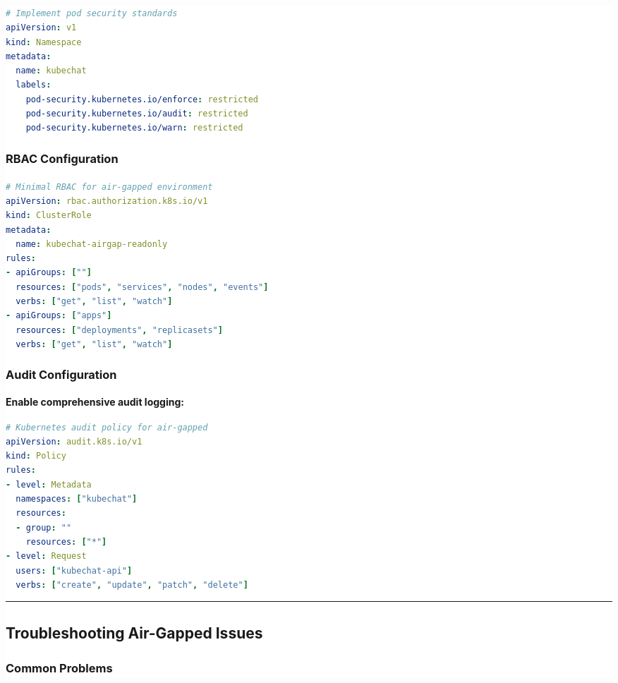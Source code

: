 ```yaml
# Implement pod security standards
apiVersion: v1
kind: Namespace
metadata:
  name: kubechat
  labels:
    pod-security.kubernetes.io/enforce: restricted
    pod-security.kubernetes.io/audit: restricted
    pod-security.kubernetes.io/warn: restricted
```

### RBAC Configuration

```yaml
# Minimal RBAC for air-gapped environment
apiVersion: rbac.authorization.k8s.io/v1
kind: ClusterRole
metadata:
  name: kubechat-airgap-readonly
rules:
- apiGroups: [""]
  resources: ["pods", "services", "nodes", "events"]
  verbs: ["get", "list", "watch"]
- apiGroups: ["apps"]
  resources: ["deployments", "replicasets"]
  verbs: ["get", "list", "watch"]
```

### Audit Configuration

**Enable comprehensive audit logging:**

```yaml
# Kubernetes audit policy for air-gapped
apiVersion: audit.k8s.io/v1
kind: Policy
rules:
- level: Metadata
  namespaces: ["kubechat"]
  resources:
  - group: ""
    resources: ["*"]
- level: Request
  users: ["kubechat-api"]
  verbs: ["create", "update", "patch", "delete"]
```

---

## Troubleshooting Air-Gapped Issues

### Common Problems
